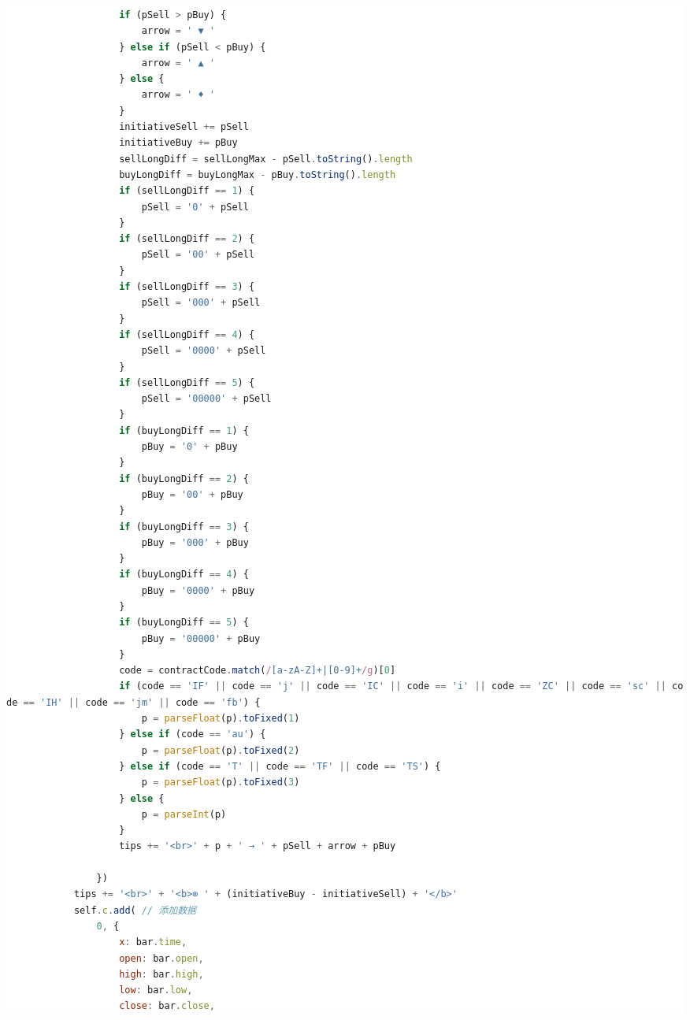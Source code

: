 ``` javascript
                    if (pSell > pBuy) {
                        arrow = ' ▼ '
                    } else if (pSell < pBuy) {
                        arrow = ' ▲ '
                    } else {
                        arrow = ' ♦ '
                    }
                    initiativeSell += pSell
                    initiativeBuy += pBuy
                    sellLongDiff = sellLongMax - pSell.toString().length
                    buyLongDiff = buyLongMax - pBuy.toString().length
                    if (sellLongDiff == 1) {
                        pSell = '0' + pSell
                    }
                    if (sellLongDiff == 2) {
                        pSell = '00' + pSell
                    }
                    if (sellLongDiff == 3) {
                        pSell = '000' + pSell
                    }
                    if (sellLongDiff == 4) {
                        pSell = '0000' + pSell
                    }
                    if (sellLongDiff == 5) {
                        pSell = '00000' + pSell
                    }
                    if (buyLongDiff == 1) {
                        pBuy = '0' + pBuy
                    }
                    if (buyLongDiff == 2) {
                        pBuy = '00' + pBuy
                    }
                    if (buyLongDiff == 3) {
                        pBuy = '000' + pBuy
                    }
                    if (buyLongDiff == 4) {
                        pBuy = '0000' + pBuy
                    }
                    if (buyLongDiff == 5) {
                        pBuy = '00000' + pBuy
                    }
                    code = contractCode.match(/[a-zA-Z]+|[0-9]+/g)[0]
                    if (code == 'IF' || code == 'j' || code == 'IC' || code == 'i' || code == 'ZC' || code == 'sc' || code == 'IH' || code == 'jm' || code == 'fb') {
                        p = parseFloat(p).toFixed(1)
                    } else if (code == 'au') {
                        p = parseFloat(p).toFixed(2)
                    } else if (code == 'T' || code == 'TF' || code == 'TS') {
                        p = parseFloat(p).toFixed(3)
                    } else {
                        p = parseInt(p)
                    }
                    tips += '<br>' + p + ' → ' + pSell + arrow + pBuy

                })
            tips += '<br>' + '<b>⊗ ' + (initiativeBuy - initiativeSell) + '</b>'
            self.c.add( // 添加数据
                0, {
                    x: bar.time,
                    open: bar.open,
                    high: bar.high,
                    low: bar.low,
                    close: bar.close,
```